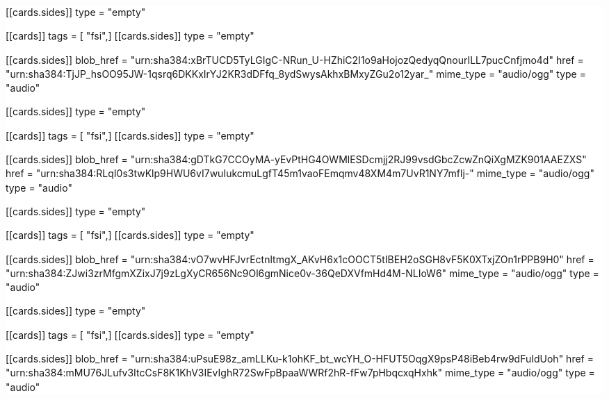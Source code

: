 [[cards.sides]]
type = "empty"


[[cards]]
tags = [ "fsi",]
[[cards.sides]]
type = "empty"

[[cards.sides]]
blob_href = "urn:sha384:xBrTUCD5TyLGIgC-NRun_U-HZhiC2I1o9aHojozQedyqQnourILL7pucCnfjmo4d"
href = "urn:sha384:TjJP_hsOO95JW-1qsrq6DKKxIrYJ2KR3dDFfq_8ydSwysAkhxBMxyZGu2o12yar_"
mime_type = "audio/ogg"
type = "audio"

[[cards.sides]]
type = "empty"


[[cards]]
tags = [ "fsi",]
[[cards.sides]]
type = "empty"

[[cards.sides]]
blob_href = "urn:sha384:gDTkG7CCOyMA-yEvPtHG4OWMlESDcmjj2RJ99vsdGbcZcwZnQiXgMZK901AAEZXS"
href = "urn:sha384:RLqI0s3twKlp9HWU6vI7wuIukcmuLgfT45m1vaoFEmqmv48XM4m7UvR1NY7mflj-"
mime_type = "audio/ogg"
type = "audio"

[[cards.sides]]
type = "empty"


[[cards]]
tags = [ "fsi",]
[[cards.sides]]
type = "empty"

[[cards.sides]]
blob_href = "urn:sha384:vO7wvHFJvrEctnltmgX_AKvH6x1cOOCT5tIBEH2oSGH8vF5K0XTxjZOn1rPPB9H0"
href = "urn:sha384:ZJwi3zrMfgmXZixJ7j9zLgXyCR656Nc9Ol6gmNice0v-36QeDXVfmHd4M-NLIoW6"
mime_type = "audio/ogg"
type = "audio"

[[cards.sides]]
type = "empty"


[[cards]]
tags = [ "fsi",]
[[cards.sides]]
type = "empty"

[[cards.sides]]
blob_href = "urn:sha384:uPsuE98z_amLLKu-k1ohKF_bt_wcYH_O-HFUT5OqgX9psP48iBeb4rw9dFuIdUoh"
href = "urn:sha384:mMU76JLufv3ItcCsF8K1KhV3IEvIghR72SwFpBpaaWWRf2hR-fFw7pHbqcxqHxhk"
mime_type = "audio/ogg"
type = "audio"
